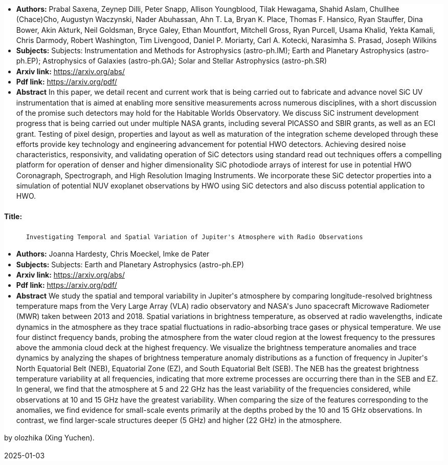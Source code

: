  - **Authors:** Prabal Saxena, Zeynep Dilli, Peter Snapp, Allison Youngblood, Tilak Hewagama, Shahid Aslam, Chullhee (Chace)Cho, Augustyn Waczynski, Nader Abuhassan, Ahn T. La, Bryan K. Place, Thomas F. Hansico, Ryan Stauffer, Dina Bower, Akin Akturk, Neil Goldsman, Bryce Galey, Ethan Mountfort, Mitchell Gross, Ryan Purcell, Usama Khalid, Yekta Kamali, Chris Darmody, Robert Washington, Tim Livengood, Daniel P. Moriarty, Carl A. Kotecki, Narasimha S. Prasad, Joseph Wilkins
 - **Subjects:** Subjects:
Instrumentation and Methods for Astrophysics (astro-ph.IM); Earth and Planetary Astrophysics (astro-ph.EP); Astrophysics of Galaxies (astro-ph.GA); Solar and Stellar Astrophysics (astro-ph.SR)
 - **Arxiv link:** https://arxiv.org/abs/
 - **Pdf link:** https://arxiv.org/pdf/
 - **Abstract**
 In this paper, we detail recent and current work that is being carried out to fabricate and advance novel SiC UV instrumentation that is aimed at enabling more sensitive measurements across numerous disciplines, with a short discussion of the promise such detectors may hold for the Habitable Worlds Observatory. We discuss SiC instrument development progress that is being carried out under multiple NASA grants, including several PICASSO and SBIR grants, as well as an ECI grant. Testing of pixel design, properties and layout as well as maturation of the integration scheme developed through these efforts provide key technology and engineering advancement for potential HWO detectors. Achieving desired noise characteristics, responsivity, and validating operation of SiC detectors using standard read out techniques offers a compelling platform for operation of denser and higher dimensionality SiC photodiode arrays of interest for use in potential HWO Coronagraph, Spectrograph, and High Resolution Imaging Instruments. We incorporate these SiC detector properties into a simulation of potential NUV exoplanet observations by HWO using SiC detectors and also discuss potential application to HWO.
#### Title:
          Investigating Temporal and Spatial Variation of Jupiter's Atmosphere with Radio Observations
 - **Authors:** Joanna Hardesty, Chris Moeckel, Imke de Pater
 - **Subjects:** Subjects:
Earth and Planetary Astrophysics (astro-ph.EP)
 - **Arxiv link:** https://arxiv.org/abs/
 - **Pdf link:** https://arxiv.org/pdf/
 - **Abstract**
 We study the spatial and temporal variability in Jupiter's atmosphere by comparing longitude-resolved brightness temperature maps from the Very Large Array (VLA) radio observatory and NASA's Juno spacecraft Microwave Radiometer (MWR) taken between 2013 and 2018. Spatial variations in brightness temperature, as observed at radio wavelengths, indicate dynamics in the atmosphere as they trace spatial fluctuations in radio-absorbing trace gases or physical temperature. We use four distinct frequency bands, probing the atmosphere from the water cloud region at the lowest frequency to the pressures above the ammonia cloud deck at the highest frequency. We visualize the brightness temperature anomalies and trace dynamics by analyzing the shapes of brightness temperature anomaly distributions as a function of frequency in Jupiter's North Equatorial Belt (NEB), Equatorial Zone (EZ), and South Equatorial Belt (SEB). The NEB has the greatest brightness temperature variability at all frequencies, indicating that more extreme processes are occurring there than in the SEB and EZ. In general, we find that the atmosphere at 5 and 22 GHz has the least variability of the frequencies considered, while observations at 10 and 15 GHz have the greatest variability. When comparing the size of the features corresponding to the anomalies, we find evidence for small-scale events primarily at the depths probed by the 10 and 15 GHz observations. In contrast, we find larger-scale structures deeper (5 GHz) and higher (22 GHz) in the atmosphere.


by olozhika (Xing Yuchen). 


2025-01-03
